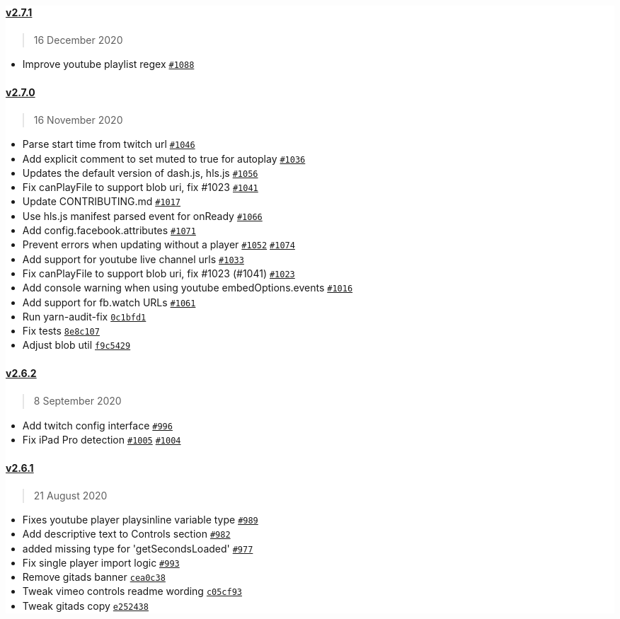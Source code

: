 #### [v2.7.1](https://github.com/wettercom/react-player/compare/v2.7.0...v2.7.1)

> 16 December 2020

- Improve youtube playlist regex [`#1088`](https://github.com/cookpete/react-player/issues/1088)

#### [v2.7.0](https://github.com/wettercom/react-player/compare/v2.6.2...v2.7.0)

> 16 November 2020

- Parse start time from twitch url [`#1046`](https://github.com/wettercom/react-player/pull/1046)
- Add explicit comment to set muted to true for autoplay [`#1036`](https://github.com/wettercom/react-player/pull/1036)
- Updates the default version of dash.js, hls.js [`#1056`](https://github.com/wettercom/react-player/pull/1056)
- Fix canPlayFile to support blob uri, fix #1023 [`#1041`](https://github.com/wettercom/react-player/pull/1041)
- Update CONTRIBUTING.md [`#1017`](https://github.com/wettercom/react-player/pull/1017)
- Use hls.js manifest parsed event for onReady [`#1066`](https://github.com/cookpete/react-player/issues/1066)
- Add config.facebook.attributes [`#1071`](https://github.com/cookpete/react-player/issues/1071)
- Prevent errors when updating without a player [`#1052`](https://github.com/cookpete/react-player/issues/1052) [`#1074`](https://github.com/cookpete/react-player/issues/1074)
- Add support for youtube live channel urls [`#1033`](https://github.com/cookpete/react-player/issues/1033)
- Fix canPlayFile to support blob uri, fix #1023 (#1041) [`#1023`](https://github.com/wettercom/react-player/issues/1023)
- Add console warning when using youtube embedOptions.events [`#1016`](https://github.com/cookpete/react-player/issues/1016)
- Add support for fb.watch URLs [`#1061`](https://github.com/cookpete/react-player/issues/1061)
- Run yarn-audit-fix [`0c1bfd1`](https://github.com/wettercom/react-player/commit/0c1bfd1259a90df68bc9dd5e1f7558404c4a7345)
- Fix tests [`8e8c107`](https://github.com/wettercom/react-player/commit/8e8c107da5464082ba1bd9383b3711adb317f8b3)
- Adjust blob util [`f9c5429`](https://github.com/wettercom/react-player/commit/f9c54297344808e9da4291cbe5607344159f5342)

#### [v2.6.2](https://github.com/wettercom/react-player/compare/v2.6.1...v2.6.2)

> 8 September 2020

- Add twitch config interface [`#996`](https://github.com/wettercom/react-player/pull/996)
- Fix iPad Pro detection [`#1005`](https://github.com/CookPete/react-player/pull/1005) [`#1004`](https://github.com/CookPete/react-player/pull/1004)

#### [v2.6.1](https://github.com/wettercom/react-player/compare/v2.6.0...v2.6.1)

> 21 August 2020

- Fixes youtube player playsinline variable type [`#989`](https://github.com/wettercom/react-player/pull/989)
- Add descriptive text to Controls section [`#982`](https://github.com/wettercom/react-player/pull/982)
- added missing type for 'getSecondsLoaded' [`#977`](https://github.com/wettercom/react-player/pull/977)
- Fix single player import logic [`#993`](https://github.com/CookPete/react-player/issues/993)
- Remove gitads banner [`cea0c38`](https://github.com/wettercom/react-player/commit/cea0c3813455d686fea41a820e0e2a13b91b13d4)
- Tweak vimeo controls readme wording [`c05cf93`](https://github.com/wettercom/react-player/commit/c05cf932cbfd431196fed0c6dba9ce5d11c43840)
- Tweak gitads copy [`e252438`](https://github.com/wettercom/react-player/commit/e252438052e4ef1452a1e73c9b776e5a403fe691)
